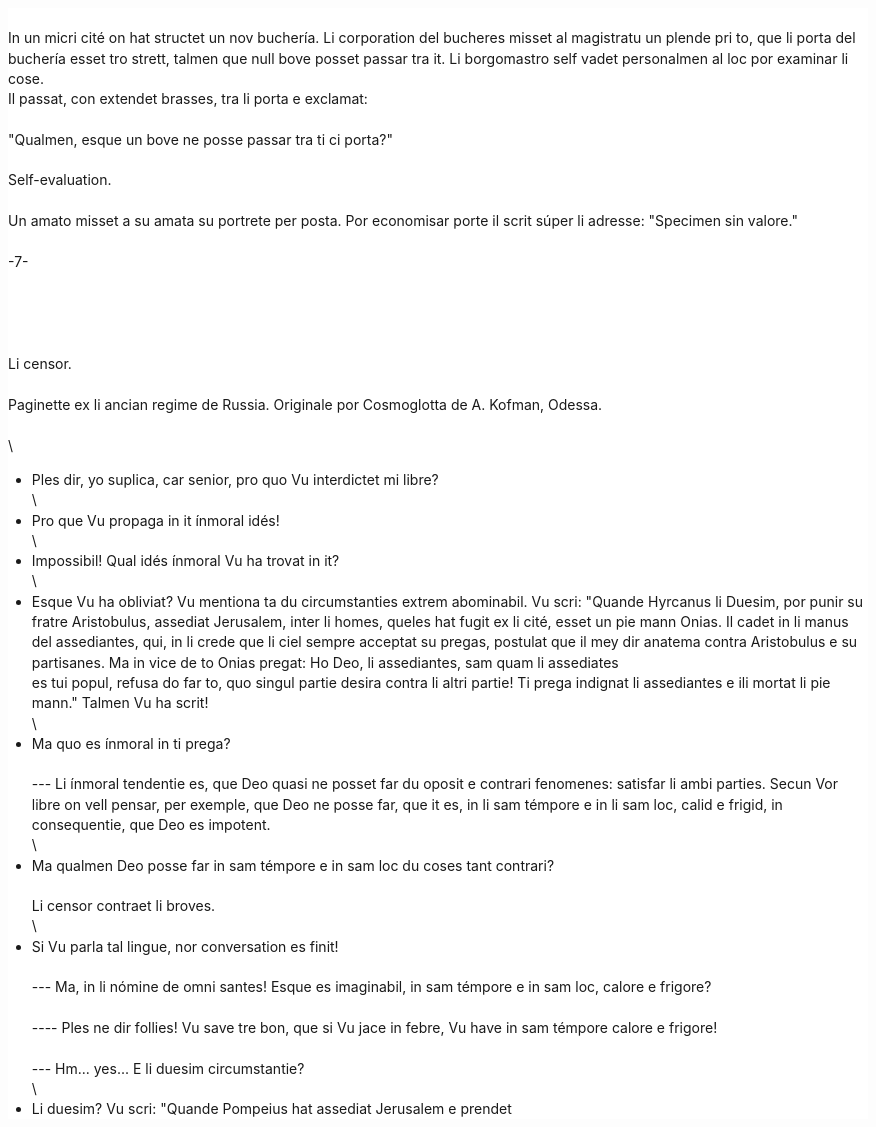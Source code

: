 \
In un micri cité on hat structet un nov buchería. Li corporation del
bucheres misset al magistratu un plende pri to, que li porta del
buchería esset tro strett, talmen que null bove posset passar tra it. Li
borgomastro self vadet personalmen al loc por examinar li cose.\
Il passat, con extendet brasses, tra li porta e exclamat:\
\
\"Qualmen, esque un bove ne posse passar tra ti ci porta?\"\
\
Self-evaluation.\
\
Un amato misset a su amata su portrete per posta. Por economisar porte
il scrit súper li adresse: \"Specimen sin valore.\"\
\
-7-

 

 

Li censor.\
\
Paginette ex li ancian regime de Russia. Originale por Cosmoglotta de A.
Kofman, Odessa.\
\
\
- Ples dir, yo suplica, car senior, pro quo Vu interdictet mi libre?\
\
- Pro que Vu propaga in it ínmoral idés!\
\
- Impossibil! Qual idés ínmoral Vu ha trovat in it?\
\
- Esque Vu ha obliviat? Vu mentiona ta du circumstanties extrem
abominabil. Vu scri: \"Quande Hyrcanus li Duesim, por punir su fratre
Aristobulus, assediat Jerusalem, inter li homes, queles hat fugit ex li
cité, esset un pie mann Onias. Il cadet in li manus del assediantes,
qui, in li crede que li ciel sempre acceptat su pregas, postulat que il
mey dir anatema contra Aristobulus e su partisanes. Ma in vice de to
Onias pregat: Ho Deo, li assediantes, sam quam li assediates\
es tui popul, refusa do far to, quo singul partie desira contra li altri
partie! Ti prega indignat li assediantes e ili mortat li pie mann.\"
Talmen Vu ha scrit!\
\
- Ma quo es ínmoral in ti prega?\
\
--- Li ínmoral tendentie es, que Deo quasi ne posset far du oposit e
contrari fenomenes: satisfar li ambi parties. Secun Vor libre on vell
pensar, per exemple, que Deo ne posse far, que it es, in li sam témpore
e in li sam loc, calid e frigid, in consequentie, que Deo es impotent.\
\
- Ma qualmen Deo posse far in sam témpore e in sam loc du coses tant
contrari?\
\
Li censor contraet li broves.\
\
- Si Vu parla tal lingue, nor conversation es finit!\
\
--- Ma, in li nómine de omni santes! Esque es imaginabil, in sam témpore
e in sam loc, calore e frigore?\
\
---- Ples ne dir follies! Vu save tre bon, que si Vu jace in febre, Vu
have in sam témpore calore e frigore!\
\
--- Hm\... yes\... E li duesim circumstantie?\
\
- Li duesim? Vu scri: \"Quande Pompeius hat assediat Jerusalem e prendet